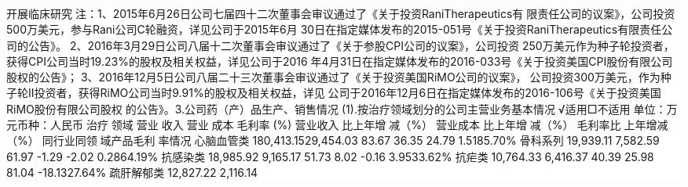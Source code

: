 开展临床研究
注：1、2015年6月26日公司七届四十二次董事会审议通过了《关于投资RaniTherapeutics有
限责任公司的议案》，公司投资500万美元，参与Rani公司C轮融资，详见公司于2015年6月
30日在指定媒体发布的2015-051号《关于投资RaniTherapeutics有限责任公司的公告》。
2、2016年3月29日公司八届十二次董事会审议通过了《关于参股CPI公司的议案》，公司投资
250万美元作为种子轮投资者，获得CPI公司当时19.23%的股权及相关权益，详见公司于2016
年4月31日在指定媒体发布的2016-033号《关于投资美国CPI股份有限公司股权的公告》；
3、2016年12月5日公司八届二十三次董事会审议通过了《关于投资美国RiMO公司的议案》，
公司投资300万美元，作为种子轮Ⅱ投资者，获得RiMO公司当时9.91%的股权及相关权益，详见
公司于2016年12月6日在指定媒体发布的2016-106号《关于投资美国RiMO股份有限公司股权
的公告》。3.公司药（产）品生产、销售情况
(1).按治疗领域划分的公司主营业务基本情况
√适用□不适用
单位：万元币种：人民币
治疗
领域
营业
收入
营业
成本
毛利率
(%)
营业收入
比上年增
减（%）
营业成本
比上年增
减（%）
毛利率比
上年增减
（%）
同行业同领
域产品毛利
率情况
心脑血管类
180,413.1529,454.03
83.67
36.35
24.79
1.5185.70%
骨科系列
19,939.11
7,582.59
61.97
-1.29
-2.02
0.2864.19%
抗感染类
18,985.92
9,165.17
51.73
8.02
-0.16
3.9533.62%
抗疟类
10,764.33
6,416.37
40.39
25.98
81.04
-18.1327.64%
疏肝解郁类
12,827.22
2,116.14